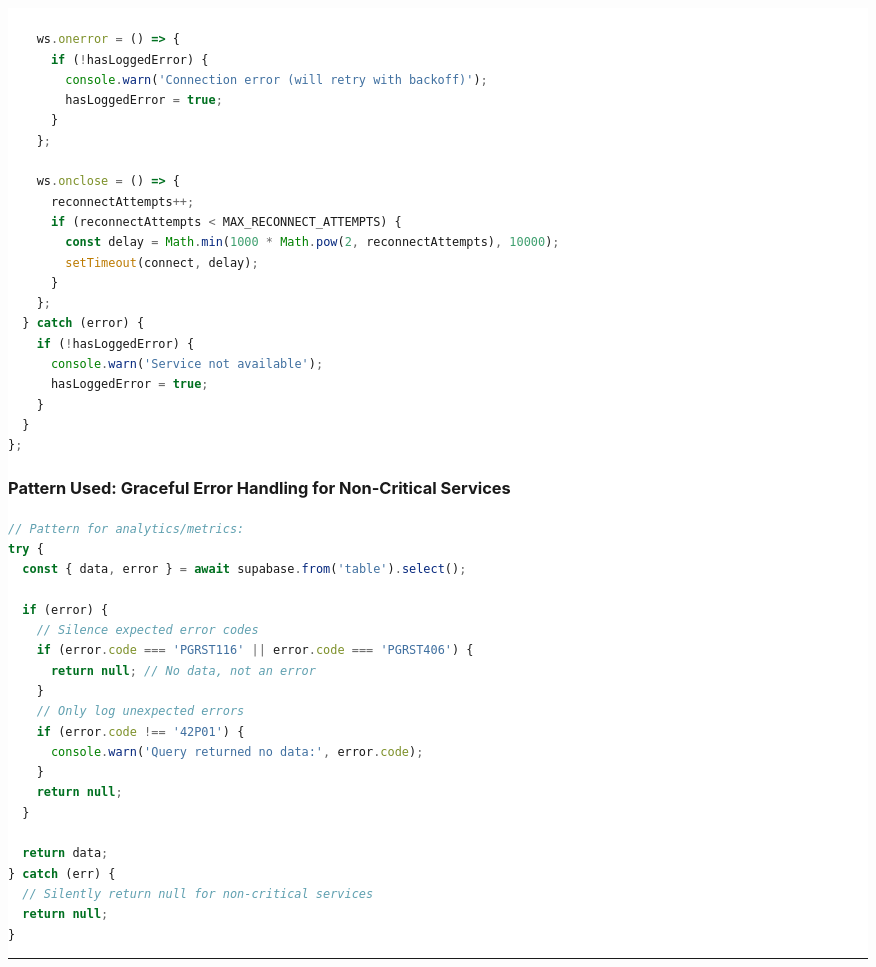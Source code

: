 ```typescript
    
    ws.onerror = () => {
      if (!hasLoggedError) {
        console.warn('Connection error (will retry with backoff)');
        hasLoggedError = true;
      }
    };
    
    ws.onclose = () => {
      reconnectAttempts++;
      if (reconnectAttempts < MAX_RECONNECT_ATTEMPTS) {
        const delay = Math.min(1000 * Math.pow(2, reconnectAttempts), 10000);
        setTimeout(connect, delay);
      }
    };
  } catch (error) {
    if (!hasLoggedError) {
      console.warn('Service not available');
      hasLoggedError = true;
    }
  }
};
```

### Pattern Used: Graceful Error Handling for Non-Critical Services

```typescript
// Pattern for analytics/metrics:
try {
  const { data, error } = await supabase.from('table').select();
  
  if (error) {
    // Silence expected error codes
    if (error.code === 'PGRST116' || error.code === 'PGRST406') {
      return null; // No data, not an error
    }
    // Only log unexpected errors
    if (error.code !== '42P01') {
      console.warn('Query returned no data:', error.code);
    }
    return null;
  }
  
  return data;
} catch (err) {
  // Silently return null for non-critical services
  return null;
}
```

---